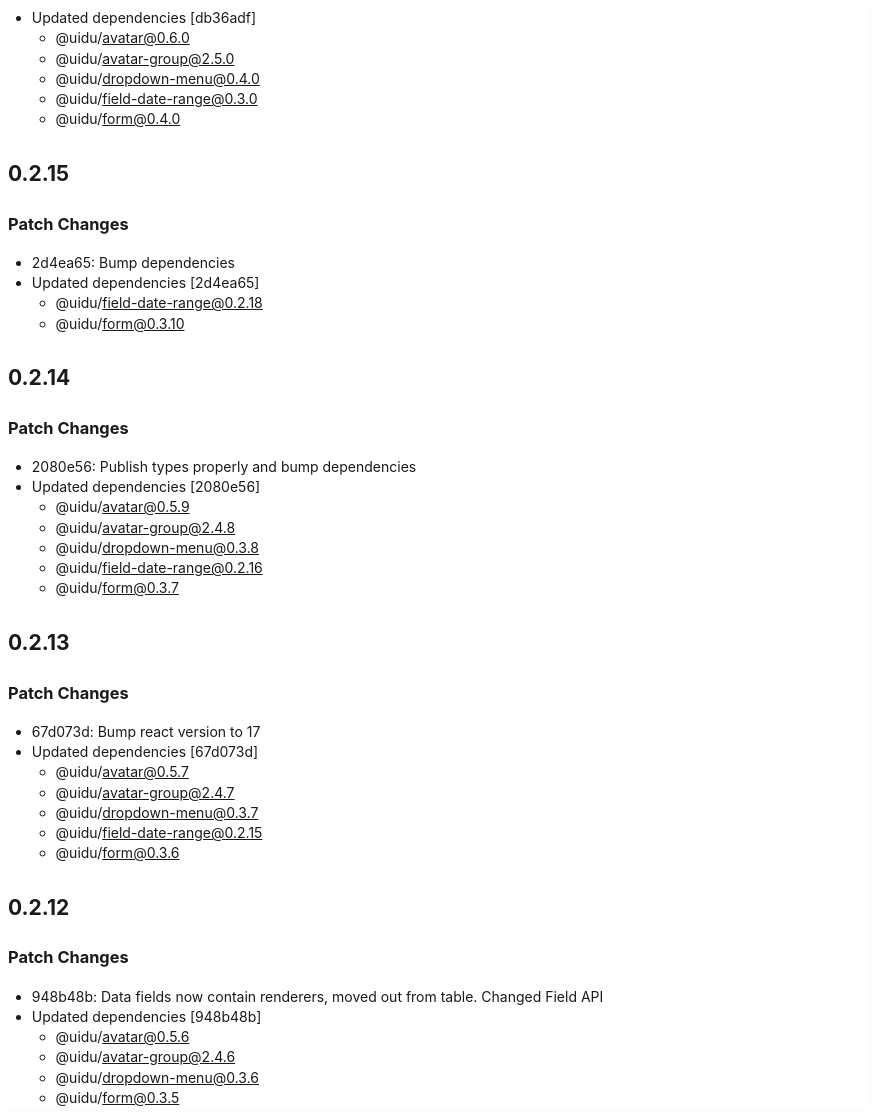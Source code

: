 - Updated dependencies [db36adf]
  - @uidu/avatar@0.6.0
  - @uidu/avatar-group@2.5.0
  - @uidu/dropdown-menu@0.4.0
  - @uidu/field-date-range@0.3.0
  - @uidu/form@0.4.0

## 0.2.15

### Patch Changes

- 2d4ea65: Bump dependencies
- Updated dependencies [2d4ea65]
  - @uidu/field-date-range@0.2.18
  - @uidu/form@0.3.10

## 0.2.14

### Patch Changes

- 2080e56: Publish types properly and bump dependencies
- Updated dependencies [2080e56]
  - @uidu/avatar@0.5.9
  - @uidu/avatar-group@2.4.8
  - @uidu/dropdown-menu@0.3.8
  - @uidu/field-date-range@0.2.16
  - @uidu/form@0.3.7

## 0.2.13

### Patch Changes

- 67d073d: Bump react version to 17
- Updated dependencies [67d073d]
  - @uidu/avatar@0.5.7
  - @uidu/avatar-group@2.4.7
  - @uidu/dropdown-menu@0.3.7
  - @uidu/field-date-range@0.2.15
  - @uidu/form@0.3.6

## 0.2.12

### Patch Changes

- 948b48b: Data fields now contain renderers, moved out from table. Changed Field API
- Updated dependencies [948b48b]
  - @uidu/avatar@0.5.6
  - @uidu/avatar-group@2.4.6
  - @uidu/dropdown-menu@0.3.6
  - @uidu/form@0.3.5
